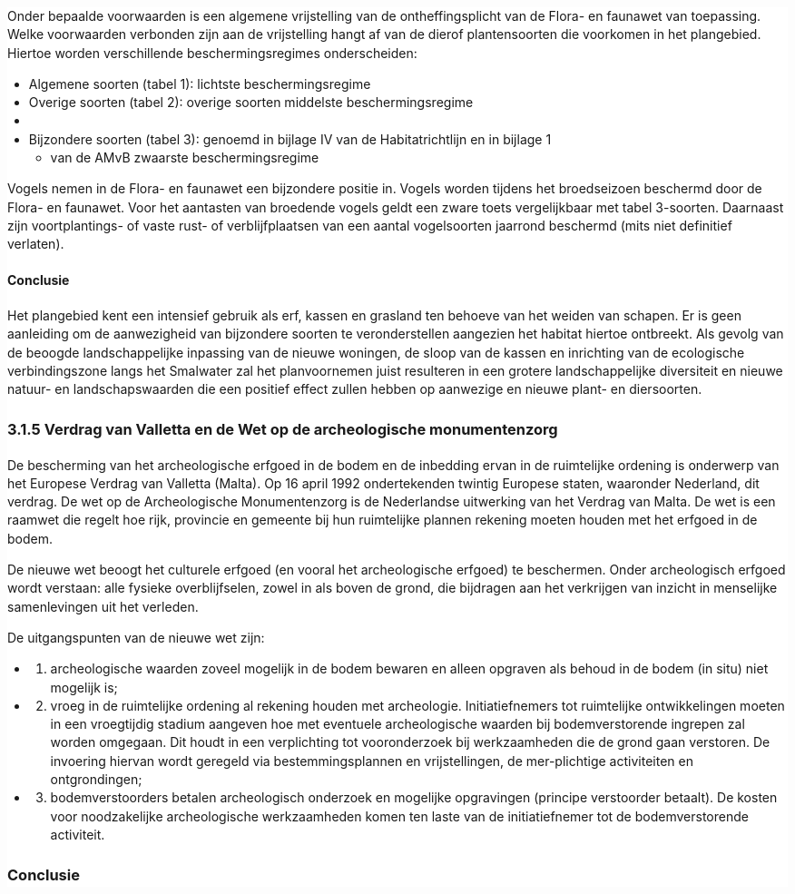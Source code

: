 Onder bepaalde voorwaarden is een algemene vrijstelling van de ontheffingsplicht van de Flora- en faunawet van toepassing. Welke voorwaarden verbonden zijn aan de vrijstelling hangt af van de dierof plantensoorten die voorkomen in het plangebied. Hiertoe worden verschillende beschermingsregimes onderscheiden:

- Algemene soorten (tabel 1): lichtste beschermingsregime
- Overige soorten (tabel 2): overige soorten middelste beschermingsregime
- 
- Bijzondere soorten (tabel 3): genoemd in bijlage IV van de Habitatrichtlijn en in bijlage 1
	- van de AMvB zwaarste beschermingsregime

Vogels nemen in de Flora- en faunawet een bijzondere positie in. Vogels worden tijdens het broedseizoen beschermd door de Flora- en faunawet. Voor het aantasten van broedende vogels geldt een zware toets vergelijkbaar met tabel 3-soorten. Daarnaast zijn voortplantings- of vaste rust- of verblijfplaatsen van een aantal vogelsoorten jaarrond beschermd (mits niet definitief verlaten).

#### Conclusie

Het plangebied kent een intensief gebruik als erf, kassen en grasland ten behoeve van het weiden van schapen. Er is geen aanleiding om de aanwezigheid van bijzondere soorten te veronderstellen aangezien het habitat hiertoe ontbreekt. Als gevolg van de beoogde landschappelijke inpassing van de nieuwe woningen, de sloop van de kassen en inrichting van de ecologische verbindingszone langs het Smalwater zal het planvoornemen juist resulteren in een grotere landschappelijke diversiteit en nieuwe natuur- en landschapswaarden die een positief effect zullen hebben op aanwezige en nieuwe plant- en diersoorten.

### **3.1.5 Verdrag van Valletta en de Wet op de archeologische monumentenzorg**

De bescherming van het archeologische erfgoed in de bodem en de inbedding ervan in de ruimtelijke ordening is onderwerp van het Europese Verdrag van Valletta (Malta). Op 16 april 1992 ondertekenden twintig Europese staten, waaronder Nederland, dit verdrag. De wet op de Archeologische Monumentenzorg is de Nederlandse uitwerking van het Verdrag van Malta. De wet is een raamwet die regelt hoe rijk, provincie en gemeente bij hun ruimtelijke plannen rekening moeten houden met het erfgoed in de bodem.

De nieuwe wet beoogt het culturele erfgoed (en vooral het archeologische erfgoed) te beschermen. Onder archeologisch erfgoed wordt verstaan: alle fysieke overblijfselen, zowel in als boven de grond, die bijdragen aan het verkrijgen van inzicht in menselijke samenlevingen uit het verleden.

De uitgangspunten van de nieuwe wet zijn:

- 1. archeologische waarden zoveel mogelijk in de bodem bewaren en alleen opgraven als behoud in de bodem (in situ) niet mogelijk is;
- 2. vroeg in de ruimtelijke ordening al rekening houden met archeologie. Initiatiefnemers tot ruimtelijke ontwikkelingen moeten in een vroegtijdig stadium aangeven hoe met eventuele archeologische waarden bij bodemverstorende ingrepen zal worden omgegaan. Dit houdt in een verplichting tot vooronderzoek bij werkzaamheden die de grond gaan verstoren. De invoering hiervan wordt geregeld via bestemmingsplannen en vrijstellingen, de mer-plichtige activiteiten en ontgrondingen;
- 3. bodemverstoorders betalen archeologisch onderzoek en mogelijke opgravingen (principe verstoorder betaalt). De kosten voor noodzakelijke archeologische werkzaamheden komen ten laste van de initiatiefnemer tot de bodemverstorende activiteit.

### Conclusie
